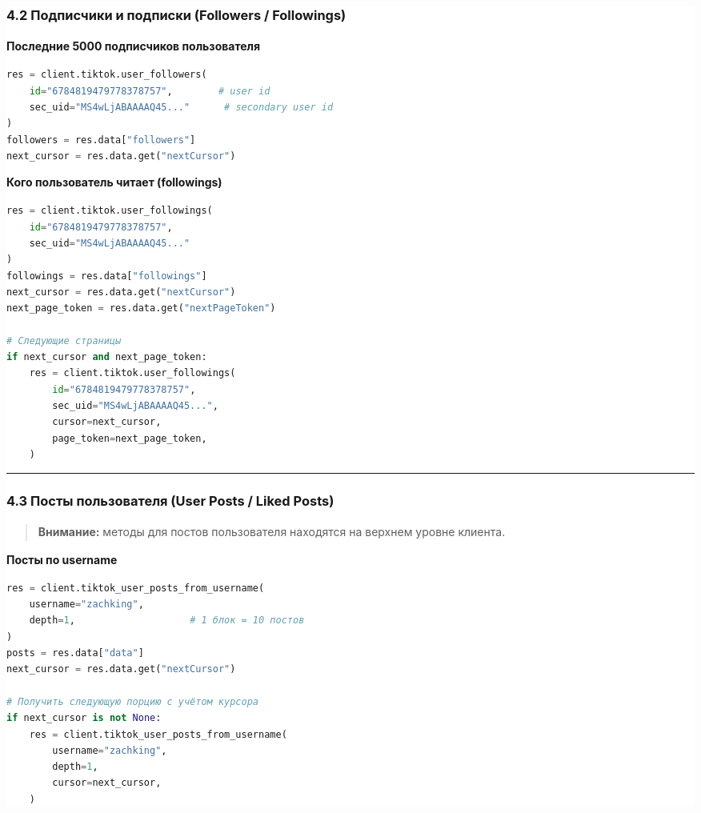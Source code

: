### 4.2 Подписчики и подписки (Followers / Followings)

**Последние 5000 подписчиков пользователя**

```python
res = client.tiktok.user_followers(
    id="6784819479778378757",        # user id
    sec_uid="MS4wLjABAAAAQ45..."      # secondary user id
)
followers = res.data["followers"]
next_cursor = res.data.get("nextCursor")
```

**Кого пользователь читает (followings)**

```python
res = client.tiktok.user_followings(
    id="6784819479778378757",
    sec_uid="MS4wLjABAAAAQ45..."
)
followings = res.data["followings"]
next_cursor = res.data.get("nextCursor")
next_page_token = res.data.get("nextPageToken")

# Следующие страницы
if next_cursor and next_page_token:
    res = client.tiktok.user_followings(
        id="6784819479778378757",
        sec_uid="MS4wLjABAAAAQ45...",
        cursor=next_cursor,
        page_token=next_page_token,
    )
```

---

### 4.3 Посты пользователя (User Posts / Liked Posts)

> **Внимание:** методы для постов пользователя находятся на верхнем уровне клиента.

**Посты по username**

```python
res = client.tiktok_user_posts_from_username(
    username="zachking",
    depth=1,                    # 1 блок = 10 постов
)
posts = res.data["data"]
next_cursor = res.data.get("nextCursor")

# Получить следующую порцию с учётом курсора
if next_cursor is not None:
    res = client.tiktok_user_posts_from_username(
        username="zachking",
        depth=1,
        cursor=next_cursor,
    )
```

